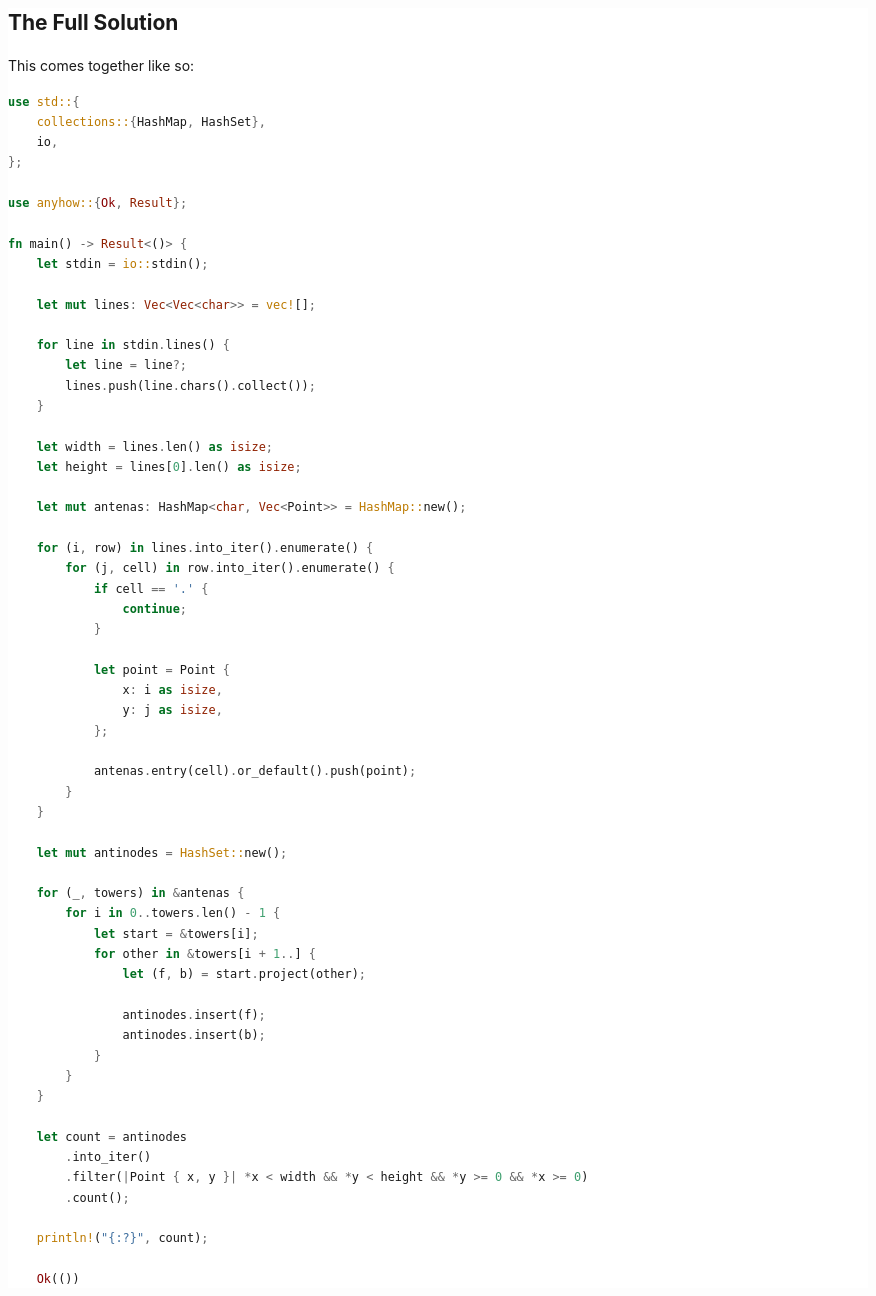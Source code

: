 ## The Full Solution

This comes together like so:

```rust
use std::{
    collections::{HashMap, HashSet},
    io,
};

use anyhow::{Ok, Result};

fn main() -> Result<()> {
    let stdin = io::stdin();

    let mut lines: Vec<Vec<char>> = vec![];

    for line in stdin.lines() {
        let line = line?;
        lines.push(line.chars().collect());
    }

    let width = lines.len() as isize;
    let height = lines[0].len() as isize;

    let mut antenas: HashMap<char, Vec<Point>> = HashMap::new();

    for (i, row) in lines.into_iter().enumerate() {
        for (j, cell) in row.into_iter().enumerate() {
            if cell == '.' {
                continue;
            }

            let point = Point {
                x: i as isize,
                y: j as isize,
            };

            antenas.entry(cell).or_default().push(point);
        }
    }

    let mut antinodes = HashSet::new();

    for (_, towers) in &antenas {
        for i in 0..towers.len() - 1 {
            let start = &towers[i];
            for other in &towers[i + 1..] {
                let (f, b) = start.project(other);

                antinodes.insert(f);
                antinodes.insert(b);
            }
        }
    }

    let count = antinodes
        .into_iter()
        .filter(|Point { x, y }| *x < width && *y < height && *y >= 0 && *x >= 0)
        .count();

    println!("{:?}", count);

    Ok(())
```